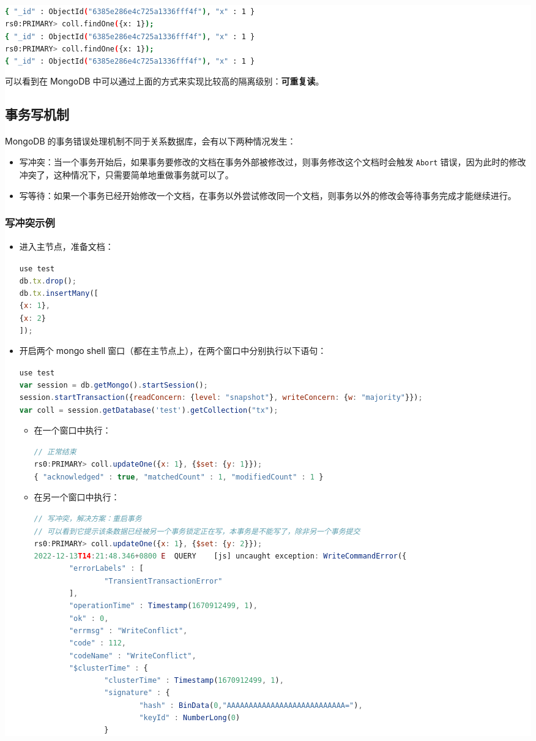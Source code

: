   ```bash
  { "_id" : ObjectId("6385e286e4c725a1336fff4f"), "x" : 1 }
  rs0:PRIMARY> coll.findOne({x: 1});
  { "_id" : ObjectId("6385e286e4c725a1336fff4f"), "x" : 1 }
  rs0:PRIMARY> coll.findOne({x: 1});
  { "_id" : ObjectId("6385e286e4c725a1336fff4f"), "x" : 1 }
  ```

可以看到在 MongoDB 中可以通过上面的方式来实现比较高的隔离级别：**可重复读**。

## 事务写机制

MongoDB 的事务错误处理机制不同于关系数据库，会有以下两种情况发生：

* 写冲突：当一个事务开始后，如果事务要修改的文档在事务外部被修改过，则事务修改这个文档时会触发 `Abort` 错误，因为此时的修改冲突了，这种情况下，只需要简单地重做事务就可以了。

* 写等待：如果一个事务已经开始修改一个文档，在事务以外尝试修改同一个文档，则事务以外的修改会等待事务完成才能继续进行。

### 写冲突示例

* 进入主节点，准备文档：

  ```javascript
  use test
  db.tx.drop();
  db.tx.insertMany([
  {x: 1}, 
  {x: 2}
  ]);

* 开启两个 mongo shell 窗口（都在主节点上），在两个窗口中分别执行以下语句：

  ```javascript
  use test
  var session = db.getMongo().startSession();
  session.startTransaction({readConcern: {level: "snapshot"}, writeConcern: {w: "majority"}});
  var coll = session.getDatabase('test').getCollection("tx");
  ```

  * 在一个窗口中执行：

    ```javascript
    // 正常结束
    rs0:PRIMARY> coll.updateOne({x: 1}, {$set: {y: 1}});
    { "acknowledged" : true, "matchedCount" : 1, "modifiedCount" : 1 }  
    ```

  * 在另一个窗口中执行：

    ```javascript
    // 写冲突，解决方案：重启事务
    // 可以看到它提示该条数据已经被另一个事务锁定正在写，本事务是不能写了，除非另一个事务提交
    rs0:PRIMARY> coll.updateOne({x: 1}, {$set: {y: 2}});
    2022-12-13T14:21:48.346+0800 E  QUERY    [js] uncaught exception: WriteCommandError({
            "errorLabels" : [
                    "TransientTransactionError"
            ],
            "operationTime" : Timestamp(1670912499, 1),
            "ok" : 0,
            "errmsg" : "WriteConflict",
            "code" : 112,
            "codeName" : "WriteConflict",
            "$clusterTime" : {
                    "clusterTime" : Timestamp(1670912499, 1),
                    "signature" : {
                            "hash" : BinData(0,"AAAAAAAAAAAAAAAAAAAAAAAAAAA="),
                            "keyId" : NumberLong(0)
                    }